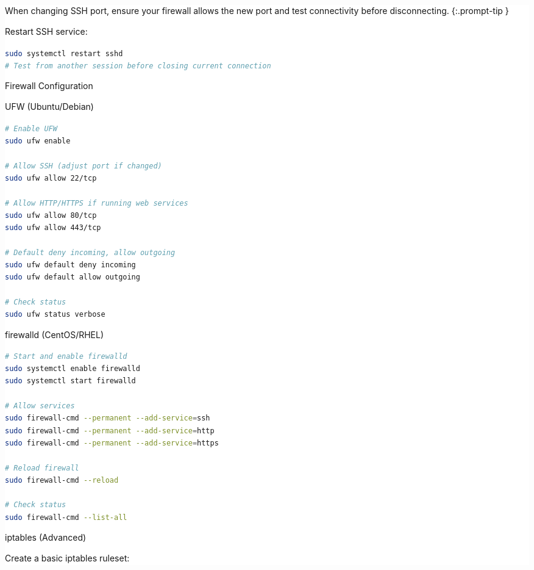 When changing SSH port, ensure your firewall allows the new port and test connectivity before disconnecting.
{:.prompt-tip }

Restart SSH service:

```bash
sudo systemctl restart sshd
# Test from another session before closing current connection
```

Firewall Configuration

UFW (Ubuntu/Debian)

```bash
# Enable UFW
sudo ufw enable

# Allow SSH (adjust port if changed)
sudo ufw allow 22/tcp

# Allow HTTP/HTTPS if running web services
sudo ufw allow 80/tcp
sudo ufw allow 443/tcp

# Default deny incoming, allow outgoing
sudo ufw default deny incoming
sudo ufw default allow outgoing

# Check status
sudo ufw status verbose
```

firewalld (CentOS/RHEL)

```bash
# Start and enable firewalld
sudo systemctl enable firewalld
sudo systemctl start firewalld

# Allow services
sudo firewall-cmd --permanent --add-service=ssh
sudo firewall-cmd --permanent --add-service=http
sudo firewall-cmd --permanent --add-service=https

# Reload firewall
sudo firewall-cmd --reload

# Check status
sudo firewall-cmd --list-all
```

iptables (Advanced)

Create a basic iptables ruleset:
